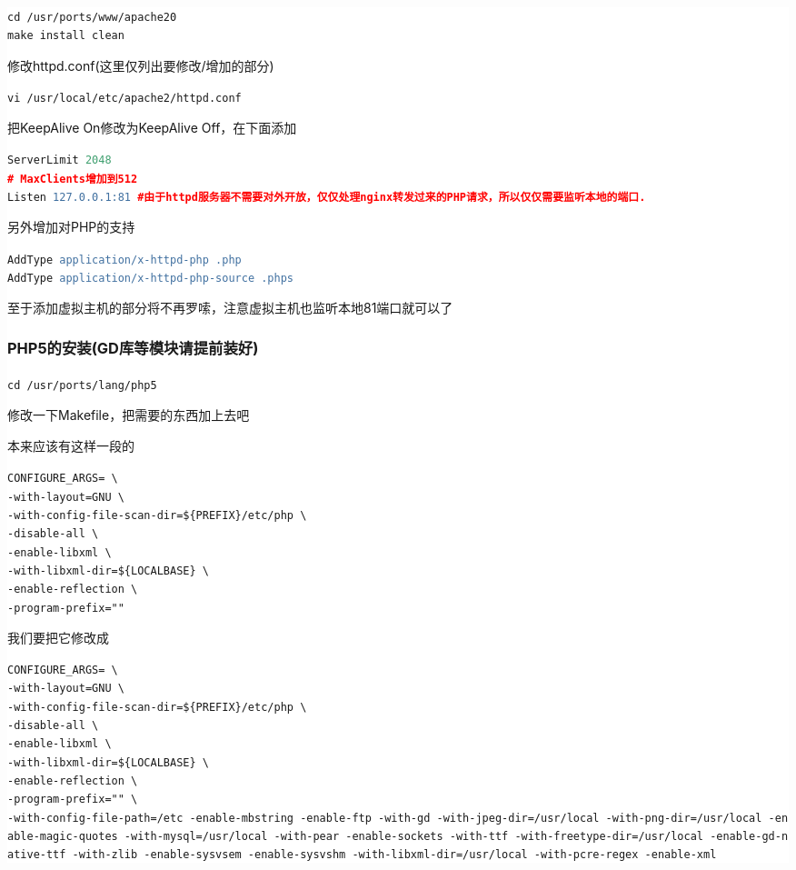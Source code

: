 ```
cd /usr/ports/www/apache20
make install clean
```

修改httpd.conf(这里仅列出要修改/增加的部分)

```
vi /usr/local/etc/apache2/httpd.conf
```

把KeepAlive On修改为KeepAlive Off，在下面添加

```apache
ServerLimit 2048
# MaxClients增加到512
Listen 127.0.0.1:81 #由于httpd服务器不需要对外开放，仅仅处理nginx转发过来的PHP请求，所以仅仅需要监听本地的端口.
```

另外增加对PHP的支持

```apache
AddType application/x-httpd-php .php
AddType application/x-httpd-php-source .phps
```

至于添加虚拟主机的部分将不再罗嗦，注意虚拟主机也监听本地81端口就可以了

### PHP5的安装(GD库等模块请提前装好)

```
cd /usr/ports/lang/php5
```

修改一下Makefile，把需要的东西加上去吧

本来应该有这样一段的

```make
CONFIGURE_ARGS= \
-with-layout=GNU \
-with-config-file-scan-dir=${PREFIX}/etc/php \
-disable-all \
-enable-libxml \
-with-libxml-dir=${LOCALBASE} \
-enable-reflection \
-program-prefix=""
```

我们要把它修改成

```make
CONFIGURE_ARGS= \
-with-layout=GNU \
-with-config-file-scan-dir=${PREFIX}/etc/php \
-disable-all \
-enable-libxml \
-with-libxml-dir=${LOCALBASE} \
-enable-reflection \
-program-prefix="" \
-with-config-file-path=/etc -enable-mbstring -enable-ftp -with-gd -with-jpeg-dir=/usr/local -with-png-dir=/usr/local -enable-magic-quotes -with-mysql=/usr/local -with-pear -enable-sockets -with-ttf -with-freetype-dir=/usr/local -enable-gd-native-ttf -with-zlib -enable-sysvsem -enable-sysvshm -with-libxml-dir=/usr/local -with-pcre-regex -enable-xml
```
